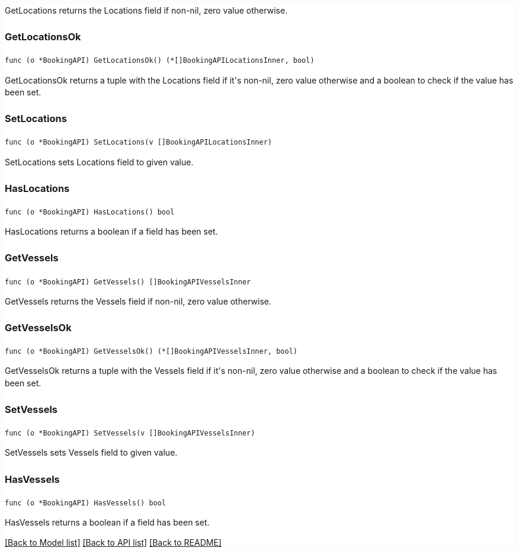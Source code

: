 GetLocations returns the Locations field if non-nil, zero value otherwise.

### GetLocationsOk

`func (o *BookingAPI) GetLocationsOk() (*[]BookingAPILocationsInner, bool)`

GetLocationsOk returns a tuple with the Locations field if it's non-nil, zero value otherwise
and a boolean to check if the value has been set.

### SetLocations

`func (o *BookingAPI) SetLocations(v []BookingAPILocationsInner)`

SetLocations sets Locations field to given value.

### HasLocations

`func (o *BookingAPI) HasLocations() bool`

HasLocations returns a boolean if a field has been set.

### GetVessels

`func (o *BookingAPI) GetVessels() []BookingAPIVesselsInner`

GetVessels returns the Vessels field if non-nil, zero value otherwise.

### GetVesselsOk

`func (o *BookingAPI) GetVesselsOk() (*[]BookingAPIVesselsInner, bool)`

GetVesselsOk returns a tuple with the Vessels field if it's non-nil, zero value otherwise
and a boolean to check if the value has been set.

### SetVessels

`func (o *BookingAPI) SetVessels(v []BookingAPIVesselsInner)`

SetVessels sets Vessels field to given value.

### HasVessels

`func (o *BookingAPI) HasVessels() bool`

HasVessels returns a boolean if a field has been set.


[[Back to Model list]](../README.md#documentation-for-models) [[Back to API list]](../README.md#documentation-for-api-endpoints) [[Back to README]](../README.md)


